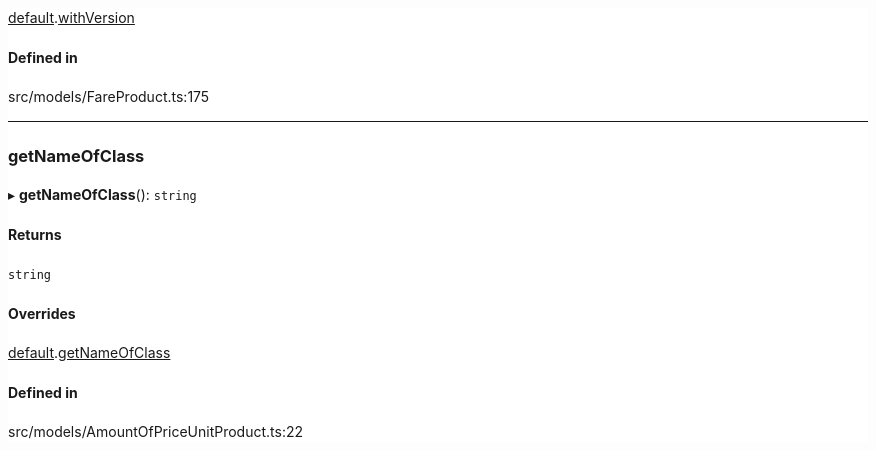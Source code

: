 [default](models_FareProduct.default.md).[withVersion](models_FareProduct.default.md#withversion)

#### Defined in

src/models/FareProduct.ts:175

___

### getNameOfClass

▸ **getNameOfClass**(): `string`

#### Returns

`string`

#### Overrides

[default](models_FareProduct.default.md).[getNameOfClass](models_FareProduct.default.md#getnameofclass)

#### Defined in

src/models/AmountOfPriceUnitProduct.ts:22
